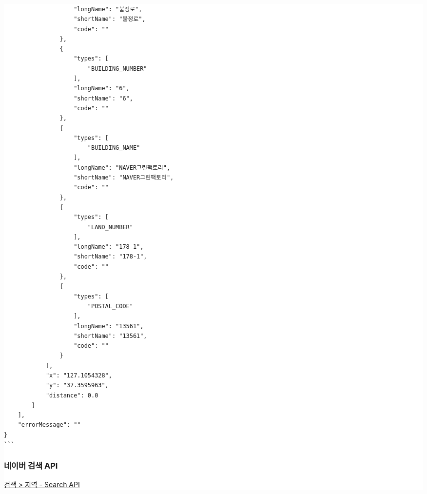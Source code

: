                         "longName": "불정로",
                        "shortName": "불정로",
                        "code": ""
                    },
                    {
                        "types": [
                            "BUILDING_NUMBER"
                        ],
                        "longName": "6",
                        "shortName": "6",
                        "code": ""
                    },
                    {
                        "types": [
                            "BUILDING_NAME"
                        ],
                        "longName": "NAVER그린팩토리",
                        "shortName": "NAVER그린팩토리",
                        "code": ""
                    },
                    {
                        "types": [
                            "LAND_NUMBER"
                        ],
                        "longName": "178-1",
                        "shortName": "178-1",
                        "code": ""
                    },
                    {
                        "types": [
                            "POSTAL_CODE"
                        ],
                        "longName": "13561",
                        "shortName": "13561",
                        "code": ""
                    }
                ],
                "x": "127.1054328",
                "y": "37.3595963",
                "distance": 0.0
            }
        ],
        "errorMessage": ""
    }
    ```
    

### 네이버 검색 API

[검색 > 지역 - Search API](https://developers.naver.com/docs/serviceapi/search/local/local.md#%EC%A7%80%EC%97%AD)
